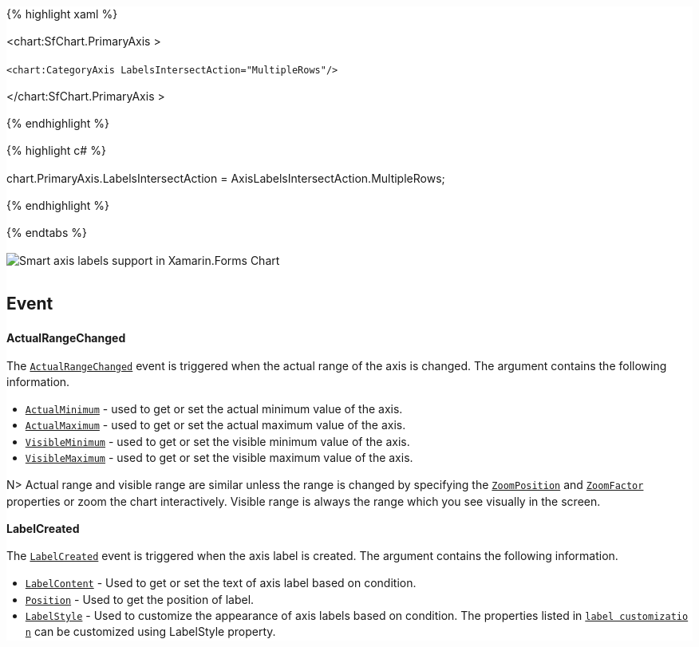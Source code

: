 {% highlight xaml %}

<chart:SfChart.PrimaryAxis >

	<chart:CategoryAxis LabelsIntersectAction="MultipleRows"/>

</chart:SfChart.PrimaryAxis >

{% endhighlight %}

{% highlight c# %}

chart.PrimaryAxis.LabelsIntersectAction = AxisLabelsIntersectAction.MultipleRows;

{% endhighlight %}

{% endtabs %}

![Smart axis labels support in Xamarin.Forms Chart](axis_images/axis_img27.png)

## Event

**ActualRangeChanged**

The [`ActualRangeChanged`](https://help.syncfusion.com/cr/xamarin/Syncfusion.SfChart.XForms.ChartAxis.html) event is triggered when the actual range of the axis is changed. The argument contains the following information.

* [`ActualMinimum`](https://help.syncfusion.com/cr/xamarin/Syncfusion.SfChart.XForms.ActualRangeChangedEventArgs.html#Syncfusion_SfChart_XForms_ActualRangeChangedEventArgs_ActualMinimum) - used to get or set the actual minimum value of the axis.
* [`ActualMaximum`](https://help.syncfusion.com/cr/xamarin/Syncfusion.SfChart.XForms.ActualRangeChangedEventArgs.html#Syncfusion_SfChart_XForms_ActualRangeChangedEventArgs_ActualMaximum) - used to get or set the actual maximum value of the axis.
* [`VisibleMinimum`](https://help.syncfusion.com/cr/xamarin/Syncfusion.SfChart.XForms.ActualRangeChangedEventArgs.html#Syncfusion_SfChart_XForms_ActualRangeChangedEventArgs_VisibleMinimum) - used to get or set the visible minimum value of the axis.
* [`VisibleMaximum`](https://help.syncfusion.com/cr/xamarin/Syncfusion.SfChart.XForms.ActualRangeChangedEventArgs.html#Syncfusion_SfChart_XForms_ActualRangeChangedEventArgs_VisibleMaximum) - used to get or set the visible maximum value of the axis.

N> Actual range and visible range are similar unless the range is changed by specifying the [`ZoomPosition`](https://help.syncfusion.com/cr/xamarin/Syncfusion.SfChart.XForms.ChartAxis.html#Syncfusion_SfChart_XForms_ChartAxis_ZoomPosition) and [`ZoomFactor`](https://help.syncfusion.com/cr/xamarin/Syncfusion.SfChart.XForms.ChartAxis.html#Syncfusion_SfChart_XForms_ChartAxis_ZoomFactor) properties or zoom the chart interactively. Visible range is always the range which you see visually in the screen.

**LabelCreated**

The [`LabelCreated`](https://help.syncfusion.com/cr/xamarin/Syncfusion.SfChart.XForms.ChartAxis.html) event is triggered when the axis label is created. The argument contains the following information.

* [`LabelContent`](https://help.syncfusion.com/cr/xamarin/Syncfusion.SfChart.XForms.ChartAxisLabelEventArgs.html#Syncfusion_SfChart_XForms_ChartAxisLabelEventArgs_LabelContent) - Used to get or set the text of axis label based on condition.
* [`Position`](https://help.syncfusion.com/cr/xamarin/Syncfusion.SfChart.XForms.ChartAxisLabelEventArgs.html#Syncfusion_SfChart_XForms_ChartAxisLabelEventArgs_Position) - Used to get the position of label.
* [`LabelStyle`](https://help.syncfusion.com/cr/xamarin/Syncfusion.SfChart.XForms.ChartAxisLabelEventArgs.html#Syncfusion_SfChart_XForms_ChartAxisLabelEventArgs_LabelStyle) - Used to customize the appearance of axis labels based on condition. The properties listed in [`label customization`](https://help.syncfusion.com/xamarin/sfchart/axis#label-customization) can be customized using LabelStyle property.
